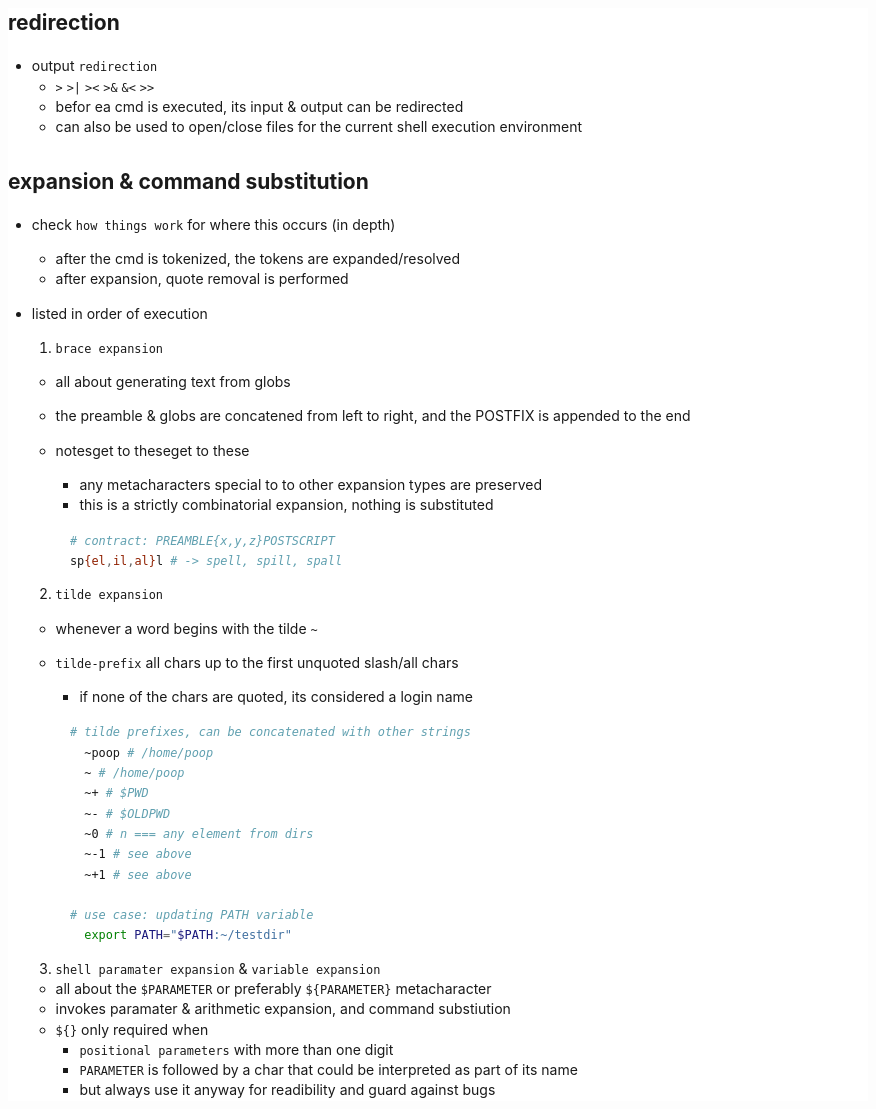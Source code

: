 ## redirection

- output `redirection`
  - `>` `>|` `><` `>&` `&<` `>>`
  - befor ea cmd is executed, its input & output can be redirected
  - can also be used to open/close files for the current shell execution environment

## expansion & command substitution

- check `how things work` for where this occurs (in depth)
  - after the cmd is tokenized, the tokens are expanded/resolved
  - after expansion, quote removal is performed
- listed in order of execution

  1. `brace expansion`
  - all about generating text from globs
  - the preamble & globs are concatened from left to right, and the POSTFIX is appended to the end
  - notesget to theseget to these
    - any metacharacters special to to other expansion types are preserved
    - this is a strictly combinatorial expansion, nothing is substituted

    ```bash
      # contract: PREAMBLE{x,y,z}POSTSCRIPT
      sp{el,il,al}l # -> spell, spill, spall
    ```

  2. `tilde expansion`
  - whenever a word begins with the tilde `~`
  - `tilde-prefix` all chars up to the first unquoted slash/all chars
    - if none of the chars are quoted, its considered a login name

    ```bash
      # tilde prefixes, can be concatenated with other strings
        ~poop # /home/poop
        ~ # /home/poop
        ~+ # $PWD
        ~- # $OLDPWD
        ~0 # n === any element from dirs
        ~-1 # see above
        ~+1 # see above

      # use case: updating PATH variable
        export PATH="$PATH:~/testdir"
    ```

  3. `shell paramater expansion` & `variable expansion`
  - all about the `$PARAMETER` or preferably `${PARAMETER}` metacharacter
  - invokes paramater & arithmetic expansion, and command substiution
  - `${}` only required when
    - `positional parameters` with more than one digit
    - `PARAMETER` is followed by a char that could be interpreted as part of its name
    - but always use it anyway for readibility and guard against bugs

